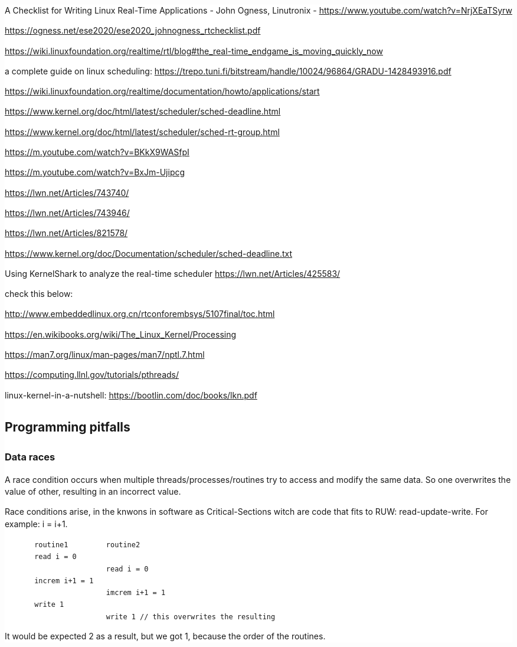 A Checklist for Writing Linux Real-Time Applications - John Ogness, Linutronix - https://www.youtube.com/watch?v=NrjXEaTSyrw 

https://ogness.net/ese2020/ese2020_johnogness_rtchecklist.pdf

https://wiki.linuxfoundation.org/realtime/rtl/blog#the_real-time_endgame_is_moving_quickly_now

a complete guide on linux scheduling: https://trepo.tuni.fi/bitstream/handle/10024/96864/GRADU-1428493916.pdf

https://wiki.linuxfoundation.org/realtime/documentation/howto/applications/start

https://www.kernel.org/doc/html/latest/scheduler/sched-deadline.html

https://www.kernel.org/doc/html/latest/scheduler/sched-rt-group.html

https://m.youtube.com/watch?v=BKkX9WASfpI

https://m.youtube.com/watch?v=BxJm-Ujipcg

https://lwn.net/Articles/743740/

https://lwn.net/Articles/743946/

https://lwn.net/Articles/821578/

https://www.kernel.org/doc/Documentation/scheduler/sched-deadline.txt

Using KernelShark to analyze the real-time scheduler https://lwn.net/Articles/425583/


check this below:

http://www.embeddedlinux.org.cn/rtconforembsys/5107final/toc.html

https://en.wikibooks.org/wiki/The_Linux_Kernel/Processing

https://man7.org/linux/man-pages/man7/nptl.7.html

https://computing.llnl.gov/tutorials/pthreads/

linux-kernel-in-a-nutshell: https://bootlin.com/doc/books/lkn.pdf


## Programming pitfalls

### Data races

A race condition occurs when multiple threads/processes/routines try to access
 and modify the same data. So one overwrites the value of other, resulting in
 an incorrect value. 
	   
Race conditions arise, in the knwons in software as Critical-Sections witch 
are code that fits to RUW: read-update-write. For example: i = i+1. 

```
	   routine1         routine2
	   read i = 0   
	                    read i = 0
	   increm i+1 = 1
	                    imcrem i+1 = 1
	   write 1 
	                    write 1 // this overwrites the resulting
```	
It would be expected 2 as a result, but we got 1, because the order of the routines.
